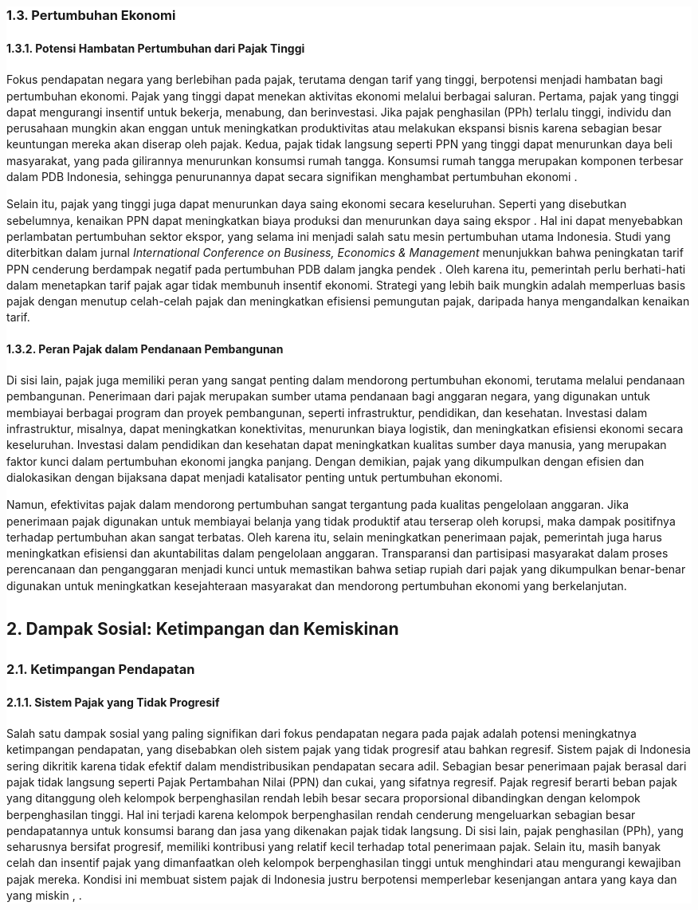 ### 1.3. Pertumbuhan Ekonomi

#### 1.3.1. Potensi Hambatan Pertumbuhan dari Pajak Tinggi

Fokus pendapatan negara yang berlebihan pada pajak, terutama dengan tarif yang tinggi, berpotensi menjadi hambatan bagi pertumbuhan ekonomi. Pajak yang tinggi dapat menekan aktivitas ekonomi melalui berbagai saluran. Pertama, pajak yang tinggi dapat mengurangi insentif untuk bekerja, menabung, dan berinvestasi. Jika pajak penghasilan (PPh) terlalu tinggi, individu dan perusahaan mungkin akan enggan untuk meningkatkan produktivitas atau melakukan ekspansi bisnis karena sebagian besar keuntungan mereka akan diserap oleh pajak. Kedua, pajak tidak langsung seperti PPN yang tinggi dapat menurunkan daya beli masyarakat, yang pada gilirannya menurunkan konsumsi rumah tangga. Konsumsi rumah tangga merupakan komponen terbesar dalam PDB Indonesia, sehingga penurunannya dapat secara signifikan menghambat pertumbuhan ekonomi .

Selain itu, pajak yang tinggi juga dapat menurunkan daya saing ekonomi secara keseluruhan. Seperti yang disebutkan sebelumnya, kenaikan PPN dapat meningkatkan biaya produksi dan menurunkan daya saing ekspor . Hal ini dapat menyebabkan perlambatan pertumbuhan sektor ekspor, yang selama ini menjadi salah satu mesin pertumbuhan utama Indonesia. Studi yang diterbitkan dalam jurnal *International Conference on Business, Economics & Management* menunjukkan bahwa peningkatan tarif PPN cenderung berdampak negatif pada pertumbuhan PDB dalam jangka pendek . Oleh karena itu, pemerintah perlu berhati-hati dalam menetapkan tarif pajak agar tidak membunuh insentif ekonomi. Strategi yang lebih baik mungkin adalah memperluas basis pajak dengan menutup celah-celah pajak dan meningkatkan efisiensi pemungutan pajak, daripada hanya mengandalkan kenaikan tarif.

#### 1.3.2. Peran Pajak dalam Pendanaan Pembangunan

Di sisi lain, pajak juga memiliki peran yang sangat penting dalam mendorong pertumbuhan ekonomi, terutama melalui pendanaan pembangunan. Penerimaan dari pajak merupakan sumber utama pendanaan bagi anggaran negara, yang digunakan untuk membiayai berbagai program dan proyek pembangunan, seperti infrastruktur, pendidikan, dan kesehatan. Investasi dalam infrastruktur, misalnya, dapat meningkatkan konektivitas, menurunkan biaya logistik, dan meningkatkan efisiensi ekonomi secara keseluruhan. Investasi dalam pendidikan dan kesehatan dapat meningkatkan kualitas sumber daya manusia, yang merupakan faktor kunci dalam pertumbuhan ekonomi jangka panjang. Dengan demikian, pajak yang dikumpulkan dengan efisien dan dialokasikan dengan bijaksana dapat menjadi katalisator penting untuk pertumbuhan ekonomi.

Namun, efektivitas pajak dalam mendorong pertumbuhan sangat tergantung pada kualitas pengelolaan anggaran. Jika penerimaan pajak digunakan untuk membiayai belanja yang tidak produktif atau terserap oleh korupsi, maka dampak positifnya terhadap pertumbuhan akan sangat terbatas. Oleh karena itu, selain meningkatkan penerimaan pajak, pemerintah juga harus meningkatkan efisiensi dan akuntabilitas dalam pengelolaan anggaran. Transparansi dan partisipasi masyarakat dalam proses perencanaan dan penganggaran menjadi kunci untuk memastikan bahwa setiap rupiah dari pajak yang dikumpulkan benar-benar digunakan untuk meningkatkan kesejahteraan masyarakat dan mendorong pertumbuhan ekonomi yang berkelanjutan.

## 2. Dampak Sosial: Ketimpangan dan Kemiskinan

### 2.1. Ketimpangan Pendapatan

#### 2.1.1. Sistem Pajak yang Tidak Progresif

Salah satu dampak sosial yang paling signifikan dari fokus pendapatan negara pada pajak adalah potensi meningkatnya ketimpangan pendapatan, yang disebabkan oleh sistem pajak yang tidak progresif atau bahkan regresif. Sistem pajak di Indonesia sering dikritik karena tidak efektif dalam mendistribusikan pendapatan secara adil. Sebagian besar penerimaan pajak berasal dari pajak tidak langsung seperti Pajak Pertambahan Nilai (PPN) dan cukai, yang sifatnya regresif. Pajak regresif berarti beban pajak yang ditanggung oleh kelompok berpenghasilan rendah lebih besar secara proporsional dibandingkan dengan kelompok berpenghasilan tinggi. Hal ini terjadi karena kelompok berpenghasilan rendah cenderung mengeluarkan sebagian besar pendapatannya untuk konsumsi barang dan jasa yang dikenakan pajak tidak langsung. Di sisi lain, pajak penghasilan (PPh), yang seharusnya bersifat progresif, memiliki kontribusi yang relatif kecil terhadap total penerimaan pajak. Selain itu, masih banyak celah dan insentif pajak yang dimanfaatkan oleh kelompok berpenghasilan tinggi untuk menghindari atau mengurangi kewajiban pajak mereka. Kondisi ini membuat sistem pajak di Indonesia justru berpotensi memperlebar kesenjangan antara yang kaya dan yang miskin , .
